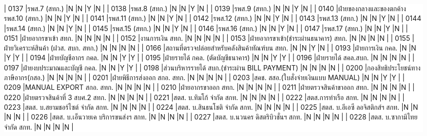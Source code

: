 | 0137 |รพส.7 (สทก.) |N |N |Y |N |
| 0138 |รพส.8 (สทก.) |N |N |Y |N |
| 0139 |รพส.9 (สทก.) |N |N |Y |N |
| 0140 |ฝ่ายของกลางและของตกค้าง รพส.10 (สทก.) |N |N |Y |N |
| 0141 |รพส.11 (สทก.) |N |N |Y |N |
| 0142 |รพส.12 (สทก.) |N |N |Y |N |
| 0143 |รพส.13 (สทก.) |N |N |Y |N |
| 0144 |รพส.14 (สทก.) |N |N |Y |N |
| 0145 |รพส.15 (สทก.) |N |N |Y |N |
| 0146 |รพส.16 (สทก.) |N |N |Y |N |
| 0147 |รพส.17 (สทก.) |N |N |Y |N |
| 0151 |ฝ่ายอากรขาเข้า สทก. |N |N |N |N |
| 0152 |งานการเงิน สทก. |N |N |N |N |
| 0153 |ฝ่ายอากรขาเข้า(ชำระผ่านธนาคาร) สทก. |N |N |N |N |
| 0155 |ฝ่ายวิเคราะห์สินค้า (ฝวส. สบก. สทก.) |N |N |N |N |
| 0166 |สถานที่ตรวจปล่อยสำหรับคลังสินค้าทัณฑ์บน สทก. |N |N |Y |N |
| 0193 |ฝ่ายการเงิน กคล. |N |N |Y |Y |
| 0194 |ฝ่ายบัญชีอากร กคล. |N |N |Y |Y |
| 0195 |ฝ่ายรายได้ กคล. (ตัดบัญชีธนาคาร) |N |N |Y |Y |
| 0196 |ฝ่ายรายได้ สคล.สบก. |N |N |N |N |
| 0197 |ฝ่ายงบประมาณและบัญชี กคล. |N |N |Y |Y |
| 0198 |ส่วนบริหารรายได้ สบก.(ชำระผ่าน BILL PAYMENT) |N |N |N |N |
| 0200 |กองสิทธิประโยชน์ทางภาษีอากร(กสอ.) |N |N |N |N |
| 0201 |ฝ่ายพิธีการส่งออก สกอ. สทก. |N |N |N |N |
| 0203 |สคช. สสอ.(ใบสั่งจ่ายเงินแบบ MANUAL) |N |N |Y |Y |
| 0209 |MANUAL EXPORT สกอ. สทก. |N |N |N |N |
| 0210 |ฝ่ายอากรขาออก สทก. |N |N |N |N |
| 0211 |ฝ่ายตรวจสินค้าขาออก สทก. |N |N |N |N |
| 0220 |ฝ่ายตรวจสินค้าที่ 3 สบศ.2 สทก. |N |N |N |N |
| 0221 |สตส. บ.ทิมโก้ จำกัด สกท. |N |N |N |N |
| 0222 |สตส.การท่าเรือ สกท. |N |N |N |N |
| 0223 |สตส. บ.สยามชอร์ไซต์ จำกัด สกท. |N |N |N |N |
| 0224 |สตส. บ.สินธนโชติ จำกัด สกท. |N |N |N |N |
| 0225 |สตส. บ.อีเอซี ลอจิสติกส์ฯ สกท. |N |N |N |N |
| 0226 |สตส. บ.เอ็นวายเค บริการขนส่งฯ สกท. |N |N |N |N |
| 0227 |สตส. บ.นวนคร ดิสตริบิวชั่นฯ สกท. |N |N |N |N |
| 0228 |สตส. บ.ซากามิไทย จำกัด สกท. |N |N |N |N |